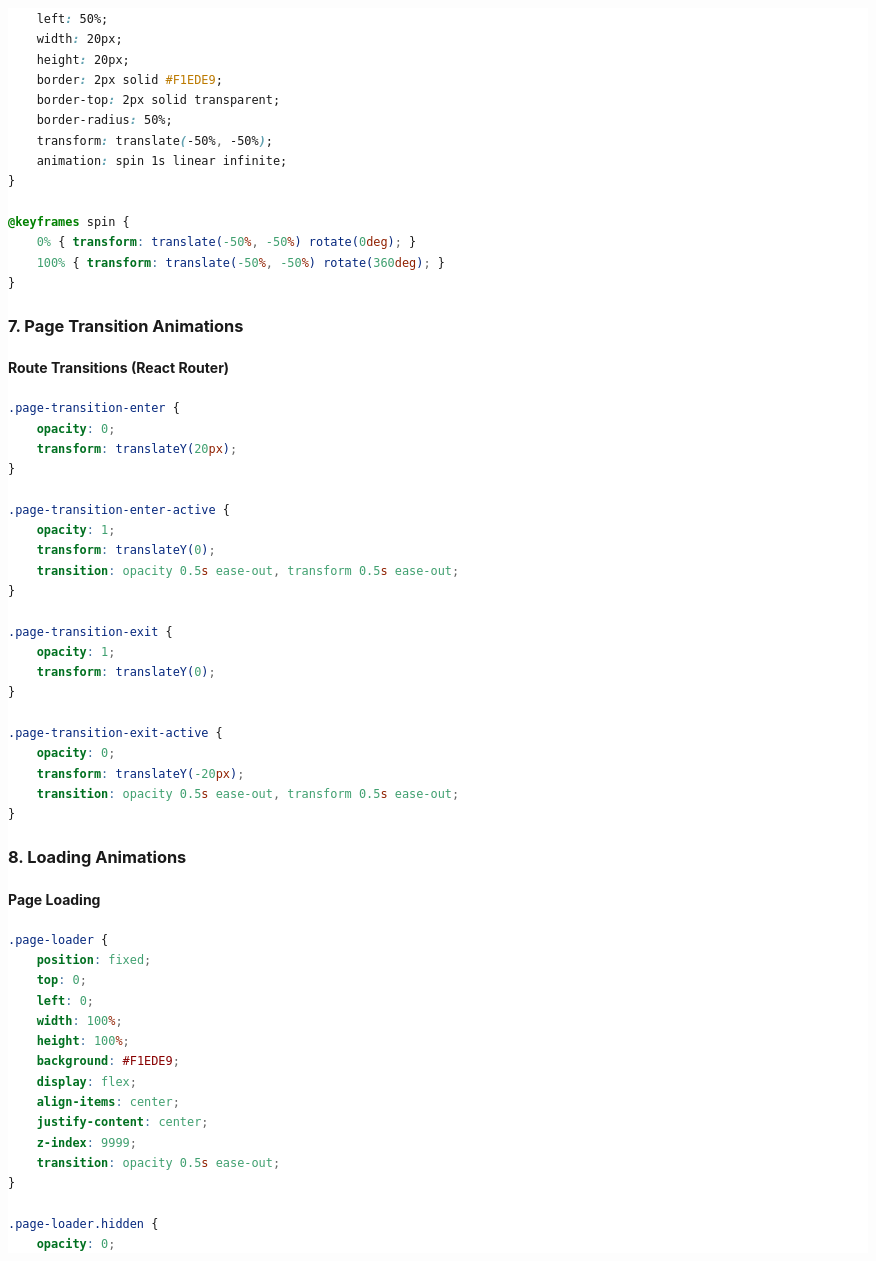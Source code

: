 ```css
    left: 50%;
    width: 20px;
    height: 20px;
    border: 2px solid #F1EDE9;
    border-top: 2px solid transparent;
    border-radius: 50%;
    transform: translate(-50%, -50%);
    animation: spin 1s linear infinite;
}

@keyframes spin {
    0% { transform: translate(-50%, -50%) rotate(0deg); }
    100% { transform: translate(-50%, -50%) rotate(360deg); }
}
```

### 7. Page Transition Animations

#### Route Transitions (React Router)
```css
.page-transition-enter {
    opacity: 0;
    transform: translateY(20px);
}

.page-transition-enter-active {
    opacity: 1;
    transform: translateY(0);
    transition: opacity 0.5s ease-out, transform 0.5s ease-out;
}

.page-transition-exit {
    opacity: 1;
    transform: translateY(0);
}

.page-transition-exit-active {
    opacity: 0;
    transform: translateY(-20px);
    transition: opacity 0.5s ease-out, transform 0.5s ease-out;
}
```

### 8. Loading Animations

#### Page Loading
```css
.page-loader {
    position: fixed;
    top: 0;
    left: 0;
    width: 100%;
    height: 100%;
    background: #F1EDE9;
    display: flex;
    align-items: center;
    justify-content: center;
    z-index: 9999;
    transition: opacity 0.5s ease-out;
}

.page-loader.hidden {
    opacity: 0;
```